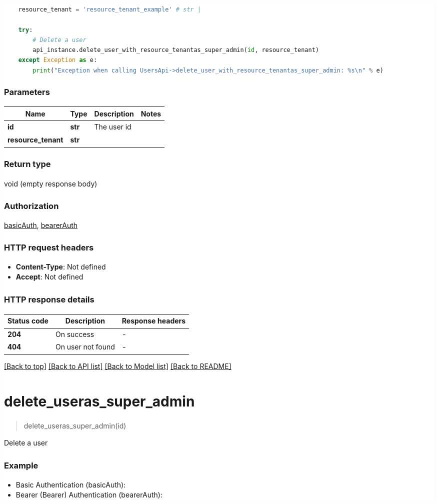 ```python
    resource_tenant = 'resource_tenant_example' # str | 

    try:
        # Delete a user
        api_instance.delete_user_with_resource_tenantas_super_admin(id, resource_tenant)
    except Exception as e:
        print("Exception when calling UsersApi->delete_user_with_resource_tenantas_super_admin: %s\n" % e)
```



### Parameters


Name | Type | Description  | Notes
------------- | ------------- | ------------- | -------------
 **id** | **str**| The user id | 
 **resource_tenant** | **str**|  | 

### Return type

void (empty response body)

### Authorization

[basicAuth](../README.md#basicAuth), [bearerAuth](../README.md#bearerAuth)

### HTTP request headers

 - **Content-Type**: Not defined
 - **Accept**: Not defined

### HTTP response details

| Status code | Description | Response headers |
|-------------|-------------|------------------|
**204** | On success |  -  |
**404** | On user not found |  -  |

[[Back to top]](#) [[Back to API list]](../README.md#documentation-for-api-endpoints) [[Back to Model list]](../README.md#documentation-for-models) [[Back to README]](../README.md)

# **delete_useras_super_admin**
> delete_useras_super_admin(id)

Delete a user

### Example

* Basic Authentication (basicAuth):
* Bearer (Bearer) Authentication (bearerAuth):

